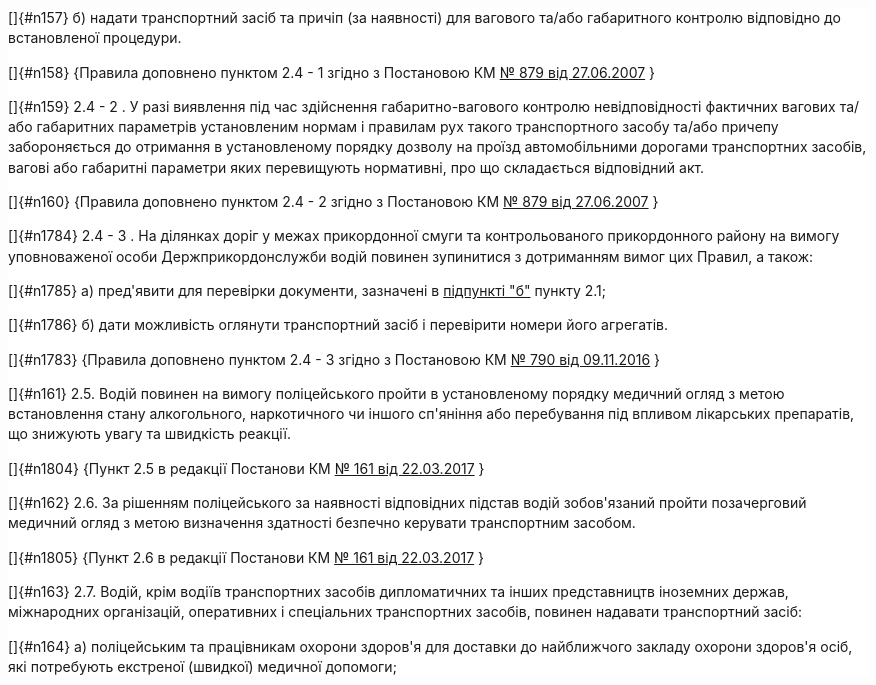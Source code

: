 []{#n157}
б) надати транспортний засіб та причіп (за наявності) для вагового та/або габаритного контролю відповідно до встановленої процедури.

[]{#n158}
{Правила доповнено пунктом 2.4 - 1 згідно з Постановою КМ [№ 879 від 27.06.2007](/go/879-2007-%D0%BF) }

[]{#n159}
2.4 - 2 . У разі виявлення під час здійснення габаритно-вагового контролю невідповідності фактичних вагових та/або габаритних параметрів установленим нормам і правилам рух такого транспортного засобу та/або причепу забороняється до отримання в установленому порядку дозволу на проїзд автомобільними дорогами транспортних засобів, вагові або габаритні параметри яких перевищують нормативні, про що складається відповідний акт.

[]{#n160}
{Правила доповнено пунктом 2.4 - 2 згідно з Постановою КМ [№ 879 від 27.06.2007](/go/879-2007-%D0%BF) }

[]{#n1784}
2.4 - 3 . На ділянках доріг у межах прикордонної смуги та контрольованого прикордонного району на вимогу уповноваженої особи Держприкордонслужби водій повинен зупинитися з дотриманням вимог цих Правил, а також:

[]{#n1785}
а) пред'явити для перевірки документи, зазначені в [підпункті "б"](#n124) пункту 2.1;

[]{#n1786}
б) дати можливість оглянути транспортний засіб і перевірити номери його агрегатів.

[]{#n1783}
{Правила доповнено пунктом 2.4 - 3 згідно з Постановою КМ [№ 790 від 09.11.2016](/go/790-2016-%D0%BF) }

[]{#n161}
2.5. Водій повинен на вимогу поліцейського пройти в установленому порядку медичний огляд з метою встановлення стану алкогольного, наркотичного чи іншого сп'яніння або перебування під впливом лікарських препаратів, що знижують увагу та швидкість реакції.

[]{#n1804}
{Пункт 2.5 в редакції Постанови КМ [№ 161 від 22.03.2017](/go/161-2017-%D0%BF) }

[]{#n162}
2.6. За рішенням поліцейського за наявності відповідних підстав водій зобов'язаний пройти позачерговий медичний огляд з метою визначення здатності безпечно керувати транспортним засобом.

[]{#n1805}
{Пункт 2.6 в редакції Постанови КМ [№ 161 від 22.03.2017](/go/161-2017-%D0%BF) }

[]{#n163}
2.7. Водій, крім водіїв транспортних засобів дипломатичних та інших представництв іноземних держав, міжнародних організацій, оперативних і спеціальних транспортних засобів, повинен надавати транспортний засіб:

[]{#n164}
а) поліцейським та працівникам охорони здоров'я для доставки до найближчого закладу охорони здоров'я осіб, які потребують екстреної (швидкої) медичної допомоги;
